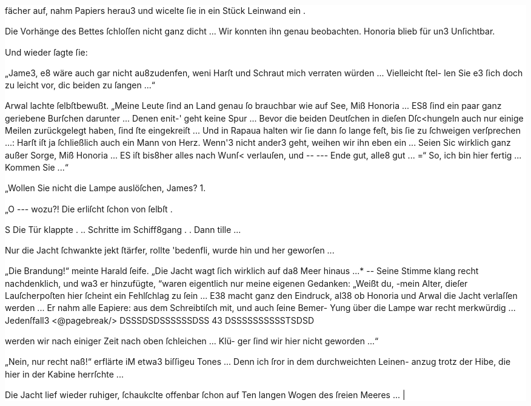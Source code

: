fächer auf, nahm Papiers herau3 und wicelte ſie in ein
Stück Leinwand ein .

Die Vorhänge des Bettes ſchloſſen nicht ganz dicht ...
Wir konnten ihn genau beobachten. Honoria blieb für un3
Unſichtbar.

Und wieder ſagte ſie:

„Jame3, e8 wäre auch gar nicht au8zudenfen, weni
Harſt und Schraut mich verraten würden ... Vielleicht ſtel-
len Sie e3 ſich doch zu leicht vor, dic beiden zu ſangen ...“

Arwal lachte ſelbſtbewußt. „Meine Leute ſind an Land
genau ſo brauchbar wie auf See, Miß Honoria ... ES8 ſind
ein paar ganz geriebene Burſchen darunter ... Denen enit-'
geht keine Spur ... Bevor die beiden Deutſchen in dieſen
Dſc<hungeln auch nur einige Meilen zurückgelegt haben, ſind
ſte eingekreiſt ... Und in Rapaua halten wir ſie dann ſo
lange feſt, bis ſie zu ſchweigen verſprechen ...: Harſt iſt ja
ſchließlich auch ein Mann von Herz. Wenn'3 nicht ander3
geht, weihen wir ihn eben ein ... Seien Sic wirklich ganz
außer Sorge, Miß Honoria ... ES iſt bis8her alles nach
Wunſ< verlauſen, und -- --- Ende gut, alle8 gut ... =“ So,
ich bin hier fertig ... Kommen Sie ...“

„Wollen Sie nicht die Lampe auslöſchen, James? 1.

„O --- wozu?! Die erliſcht ſchon von ſelbſt .

S Die Tür klappte . .. Schritte im Schiff8gang . . Dann
tille ...

Nur die Jacht ſchwankte jekt ſtärfer, rollte 'bedenfli,
wurde hin und her geworſen ...

„Die Brandung!“ meinte Harald ſeife. „Die Jacht
wagt ſich wirklich auf da8 Meer hinaus ...* -- Seine
Stimme klang recht nachdenklich, und wa3 er hinzufügte,
“waren eigentlich nur meine eigenen Gedanken: „Weißt du,
-mein Alter, dieſer Lauſcherpoſten hier ſcheint ein Fehlſchlag
zu ſein ... E38 macht ganz den Eindruck, al38 ob Honoria
und Arwal die Jacht verlaſſen werden ... Er nahm alle
Eapiere: aus dem Schreibtiſch mit, und auch ſeine Bemer-
Yung über die Lampe war recht merkwürdig ... Jedenſfall3
<@pagebreak/>
DSSSDSDSSSSSSDSS 43 DSSSSSSSSSSTSDSD

werden wir nach einiger Zeit nach oben ſchleichen ... Klü-
ger ſind wir hier nicht geworden ...“

„Nein, nur recht naß!“ erflärte iM etwa3 biſſigeu
Tones ... Denn ich ſror in dem durchweichten Leinen-
anzug trotz der Hibe, die hier in der Kabine herrſchte ...

Die Jacht lief wieder ruhiger, ſchaukclte offenbar ſchon
auf Ten langen Wogen des ſreien Meeres ... |
